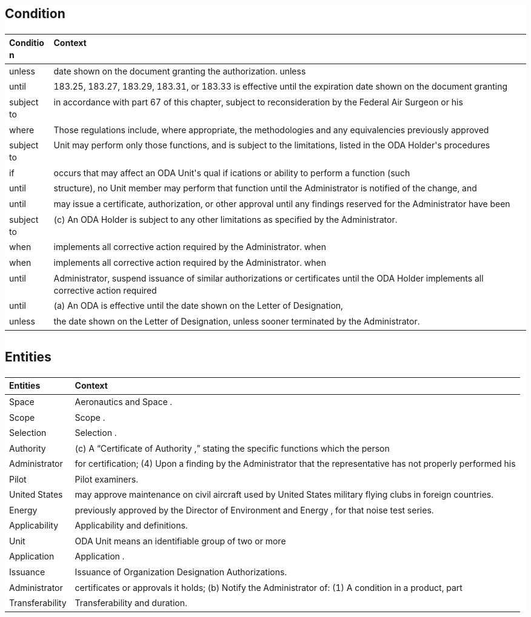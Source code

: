 
## Condition

| Condition   | Context                                                                                                                                  |
|:------------|:-----------------------------------------------------------------------------------------------------------------------------------------|
| unless      | date shown on the document granting the authorization. unless                                                                            |
| until       | 183.25, 183.27, 183.29, 183.31, or 183.33 is effective until the expiration date shown on the document granting                          |
| subject to  | in accordance with part 67 of this chapter, subject to reconsideration by the Federal Air Surgeon or his                                 |
| where       | Those regulations include,  where appropriate, the methodologies and any equivalencies previously approved                               |
| subject to  | Unit may perform only those functions, and is subject to the limitations, listed in the ODA Holder's procedures                          |
| if          | occurs that may affect an ODA Unit's qual if ications or ability to perform a function (such                                             |
| until       | structure), no Unit member may perform that function until the Administrator is notified of the change, and                              |
| until       | may issue a certificate, authorization, or other approval until any findings reserved for the Administrator have been                    |
| subject to  | (c) An ODA Holder is  subject to  any other limitations as specified by the Administrator.                                               |
| when        | implements all corrective action required by the Administrator. when                                                                     |
| when        | implements all corrective action required by the Administrator. when                                                                     |
| until       | Administrator, suspend issuance of similar authorizations or certificates until the ODA Holder implements all corrective action required |
| until       | (a) An ODA is effective  until the date shown on the Letter of Designation,                                                              |
| unless      | the date shown on the Letter of Designation, unless  sooner terminated by the Administrator.                                             |


## Entities

| Entities        | Context                                                                                                           |
|:----------------|:------------------------------------------------------------------------------------------------------------------|
| Space           | Aeronautics and  Space .                                                                                          |
| Scope           | Scope .                                                                                                           |
| Selection       | Selection .                                                                                                       |
| Authority       | (c) A &#8220;Certificate of  Authority ,&#8221; stating the specific functions which the person                   |
| Administrator   | for certification; (4) Upon a finding by the Administrator that the representative has not properly performed his |
| Pilot           | Pilot  examiners.                                                                                                 |
| United States   | may approve maintenance on civil aircraft used by United States  military flying clubs in foreign countries.      |
| Energy          | previously approved by the Director of Environment and Energy , for that noise test series.                       |
| Applicability   | Applicability  and definitions.                                                                                   |
| Unit            | ODA  Unit means an identifiable group of two or more                                                              |
| Application     | Application .                                                                                                     |
| Issuance        | Issuance  of Organization Designation Authorizations.                                                             |
| Administrator   | certificates or approvals it holds; (b) Notify the Administrator of: (1) A condition in a product, part           |
| Transferability | Transferability  and duration.                                                                                    |
